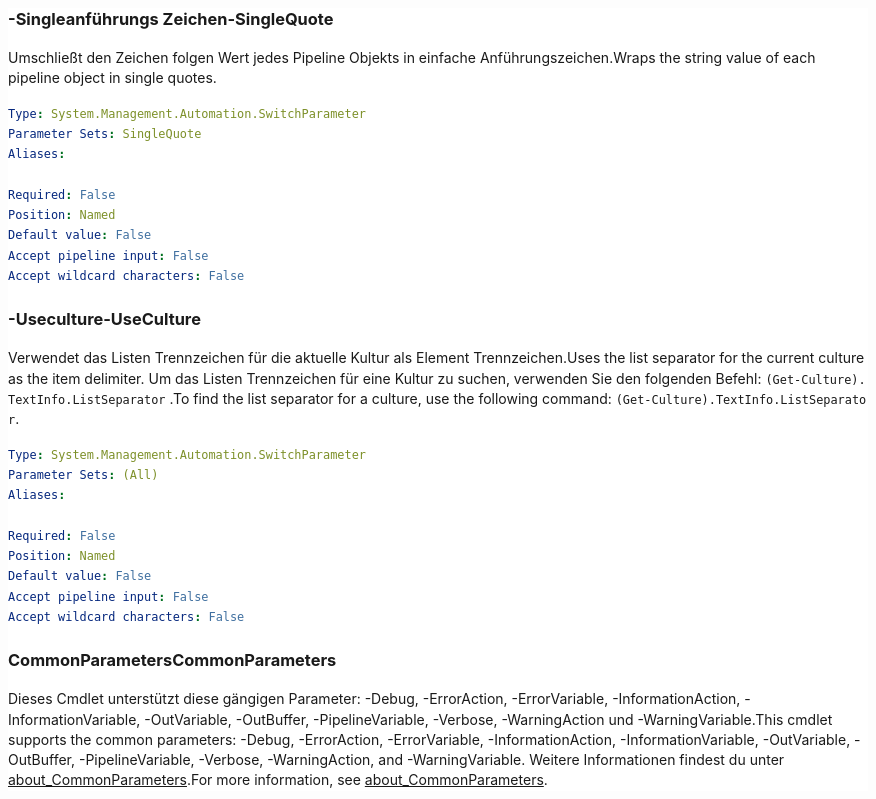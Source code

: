 ### <span data-ttu-id="5e7cf-168">-Singleanführungs Zeichen</span><span class="sxs-lookup"><span data-stu-id="5e7cf-168">-SingleQuote</span></span>

<span data-ttu-id="5e7cf-169">Umschließt den Zeichen folgen Wert jedes Pipeline Objekts in einfache Anführungszeichen.</span><span class="sxs-lookup"><span data-stu-id="5e7cf-169">Wraps the string value of each pipeline object in single quotes.</span></span>

```yaml
Type: System.Management.Automation.SwitchParameter
Parameter Sets: SingleQuote
Aliases:

Required: False
Position: Named
Default value: False
Accept pipeline input: False
Accept wildcard characters: False
```

### <span data-ttu-id="5e7cf-170">-Useculture</span><span class="sxs-lookup"><span data-stu-id="5e7cf-170">-UseCulture</span></span>

<span data-ttu-id="5e7cf-171">Verwendet das Listen Trennzeichen für die aktuelle Kultur als Element Trennzeichen.</span><span class="sxs-lookup"><span data-stu-id="5e7cf-171">Uses the list separator for the current culture as the item delimiter.</span></span> <span data-ttu-id="5e7cf-172">Um das Listen Trennzeichen für eine Kultur zu suchen, verwenden Sie den folgenden Befehl: `(Get-Culture).TextInfo.ListSeparator` .</span><span class="sxs-lookup"><span data-stu-id="5e7cf-172">To find the list separator for a culture, use the following command: `(Get-Culture).TextInfo.ListSeparator`.</span></span>

```yaml
Type: System.Management.Automation.SwitchParameter
Parameter Sets: (All)
Aliases:

Required: False
Position: Named
Default value: False
Accept pipeline input: False
Accept wildcard characters: False
```

### <span data-ttu-id="5e7cf-173">CommonParameters</span><span class="sxs-lookup"><span data-stu-id="5e7cf-173">CommonParameters</span></span>

<span data-ttu-id="5e7cf-174">Dieses Cmdlet unterstützt diese gängigen Parameter: -Debug, -ErrorAction, -ErrorVariable, -InformationAction, -InformationVariable, -OutVariable, -OutBuffer, -PipelineVariable, -Verbose, -WarningAction und -WarningVariable.</span><span class="sxs-lookup"><span data-stu-id="5e7cf-174">This cmdlet supports the common parameters: -Debug, -ErrorAction, -ErrorVariable, -InformationAction, -InformationVariable, -OutVariable, -OutBuffer, -PipelineVariable, -Verbose, -WarningAction, and -WarningVariable.</span></span> <span data-ttu-id="5e7cf-175">Weitere Informationen findest du unter [about_CommonParameters](https://go.microsoft.com/fwlink/?LinkID=113216).</span><span class="sxs-lookup"><span data-stu-id="5e7cf-175">For more information, see [about_CommonParameters](https://go.microsoft.com/fwlink/?LinkID=113216).</span></span>
